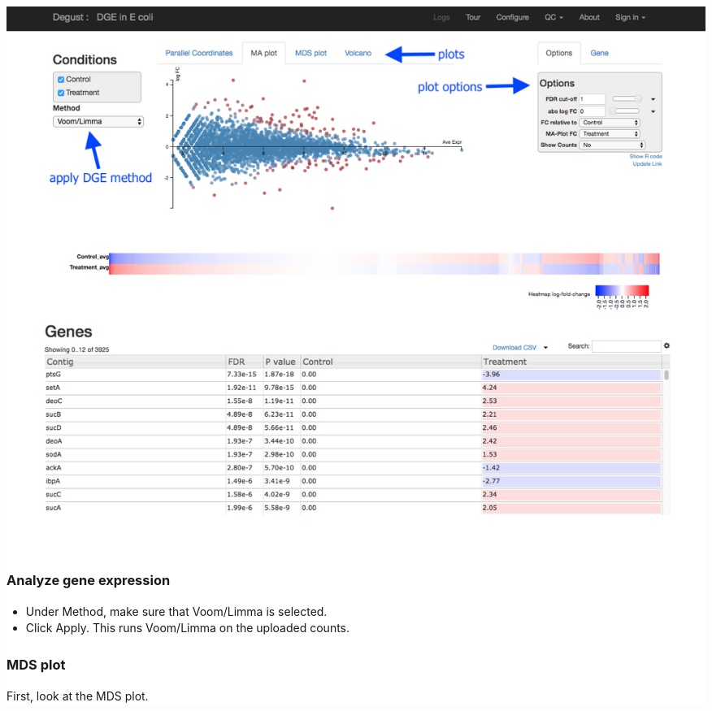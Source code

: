![Degust overview](images/degust1.png)

### Analyze gene expression

- Under <ss>Method</ss>, make sure that <ss>Voom/Limma</ss> is selected.
- Click <ss>Apply</ss>. This runs Voom/Limma on the uploaded counts.

### MDS plot

First, look at the MDS plot.
